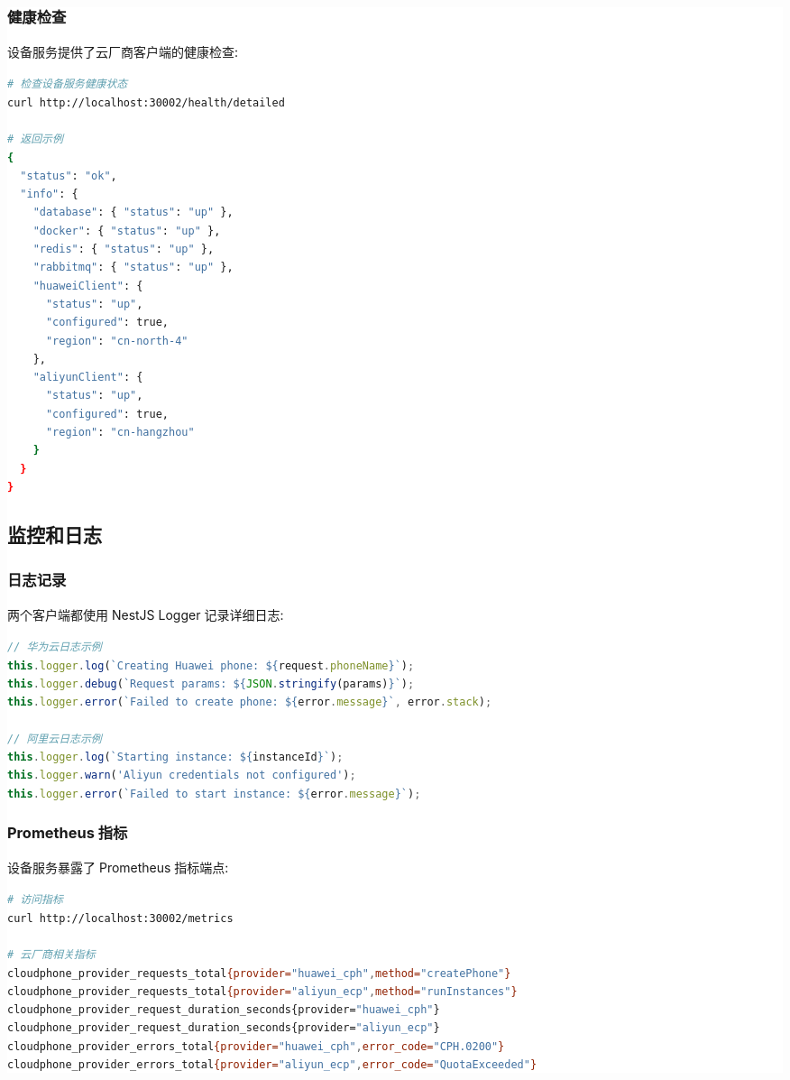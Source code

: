 ### 健康检查

设备服务提供了云厂商客户端的健康检查:

```bash
# 检查设备服务健康状态
curl http://localhost:30002/health/detailed

# 返回示例
{
  "status": "ok",
  "info": {
    "database": { "status": "up" },
    "docker": { "status": "up" },
    "redis": { "status": "up" },
    "rabbitmq": { "status": "up" },
    "huaweiClient": {
      "status": "up",
      "configured": true,
      "region": "cn-north-4"
    },
    "aliyunClient": {
      "status": "up",
      "configured": true,
      "region": "cn-hangzhou"
    }
  }
}
```

## 监控和日志

### 日志记录

两个客户端都使用 NestJS Logger 记录详细日志:

```typescript
// 华为云日志示例
this.logger.log(`Creating Huawei phone: ${request.phoneName}`);
this.logger.debug(`Request params: ${JSON.stringify(params)}`);
this.logger.error(`Failed to create phone: ${error.message}`, error.stack);

// 阿里云日志示例
this.logger.log(`Starting instance: ${instanceId}`);
this.logger.warn('Aliyun credentials not configured');
this.logger.error(`Failed to start instance: ${error.message}`);
```

### Prometheus 指标

设备服务暴露了 Prometheus 指标端点:

```bash
# 访问指标
curl http://localhost:30002/metrics

# 云厂商相关指标
cloudphone_provider_requests_total{provider="huawei_cph",method="createPhone"}
cloudphone_provider_requests_total{provider="aliyun_ecp",method="runInstances"}
cloudphone_provider_request_duration_seconds{provider="huawei_cph"}
cloudphone_provider_request_duration_seconds{provider="aliyun_ecp"}
cloudphone_provider_errors_total{provider="huawei_cph",error_code="CPH.0200"}
cloudphone_provider_errors_total{provider="aliyun_ecp",error_code="QuotaExceeded"}
```
